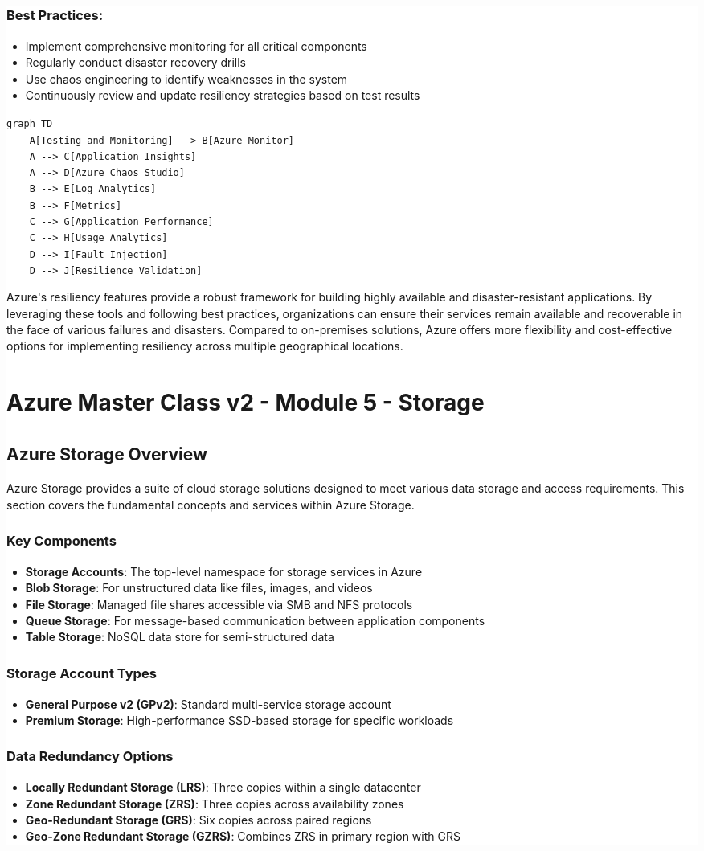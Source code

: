 ### Best Practices:
- Implement comprehensive monitoring for all critical components
- Regularly conduct disaster recovery drills
- Use chaos engineering to identify weaknesses in the system
- Continuously review and update resiliency strategies based on test results

```mermaid
graph TD
    A[Testing and Monitoring] --> B[Azure Monitor]
    A --> C[Application Insights]
    A --> D[Azure Chaos Studio]
    B --> E[Log Analytics]
    B --> F[Metrics]
    C --> G[Application Performance]
    C --> H[Usage Analytics]
    D --> I[Fault Injection]
    D --> J[Resilience Validation]
```

Azure's resiliency features provide a robust framework for building highly available and disaster-resistant applications. By leveraging these tools and following best practices, organizations can ensure their services remain available and recoverable in the face of various failures and disasters. Compared to on-premises solutions, Azure offers more flexibility and cost-effective options for implementing resiliency across multiple geographical locations.


# Azure Master Class v2 - Module 5 - Storage

## Azure Storage Overview

Azure Storage provides a suite of cloud storage solutions designed to meet various data storage and access requirements. This section covers the fundamental concepts and services within Azure Storage.

### Key Components

- **Storage Accounts**: The top-level namespace for storage services in Azure
- **Blob Storage**: For unstructured data like files, images, and videos
- **File Storage**: Managed file shares accessible via SMB and NFS protocols
- **Queue Storage**: For message-based communication between application components
- **Table Storage**: NoSQL data store for semi-structured data

### Storage Account Types

- **General Purpose v2 (GPv2)**: Standard multi-service storage account
- **Premium Storage**: High-performance SSD-based storage for specific workloads

### Data Redundancy Options

- **Locally Redundant Storage (LRS)**: Three copies within a single datacenter
- **Zone Redundant Storage (ZRS)**: Three copies across availability zones
- **Geo-Redundant Storage (GRS)**: Six copies across paired regions
- **Geo-Zone Redundant Storage (GZRS)**: Combines ZRS in primary region with GRS
